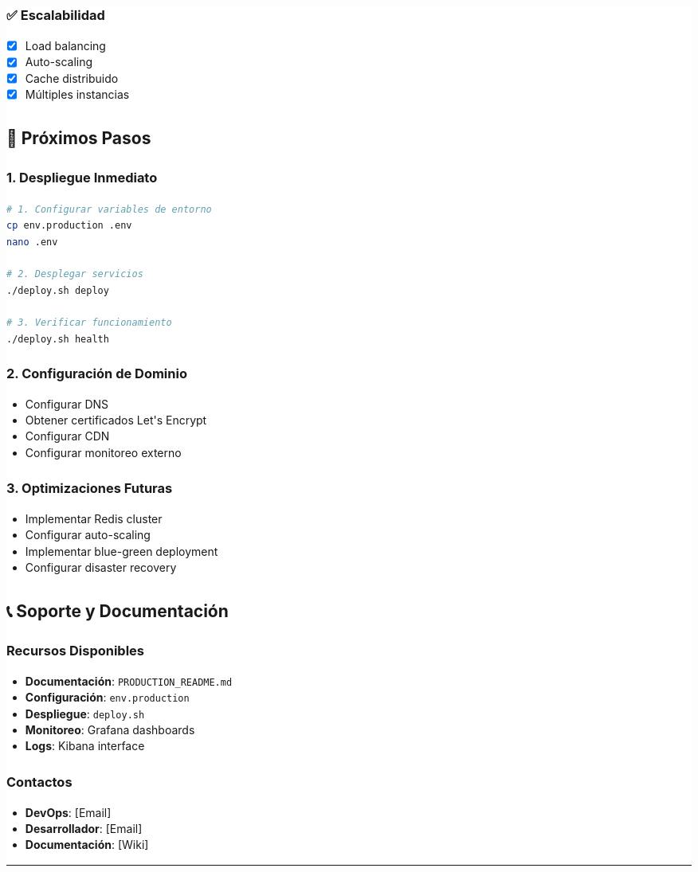 ### ✅ Escalabilidad
- [x] Load balancing
- [x] Auto-scaling
- [x] Cache distribuido
- [x] Múltiples instancias

## 🚀 Próximos Pasos

### 1. **Despliegue Inmediato**
```bash
# 1. Configurar variables de entorno
cp env.production .env
nano .env

# 2. Desplegar servicios
./deploy.sh deploy

# 3. Verificar funcionamiento
./deploy.sh health
```

### 2. **Configuración de Dominio**
- Configurar DNS
- Obtener certificados Let's Encrypt
- Configurar CDN
- Configurar monitoreo externo

### 3. **Optimizaciones Futuras**
- Implementar Redis cluster
- Configurar auto-scaling
- Implementar blue-green deployment
- Configurar disaster recovery

## 📞 Soporte y Documentación

### Recursos Disponibles
- **Documentación**: `PRODUCTION_README.md`
- **Configuración**: `env.production`
- **Despliegue**: `deploy.sh`
- **Monitoreo**: Grafana dashboards
- **Logs**: Kibana interface

### Contactos
- **DevOps**: [Email]
- **Desarrollador**: [Email]
- **Documentación**: [Wiki]

---

